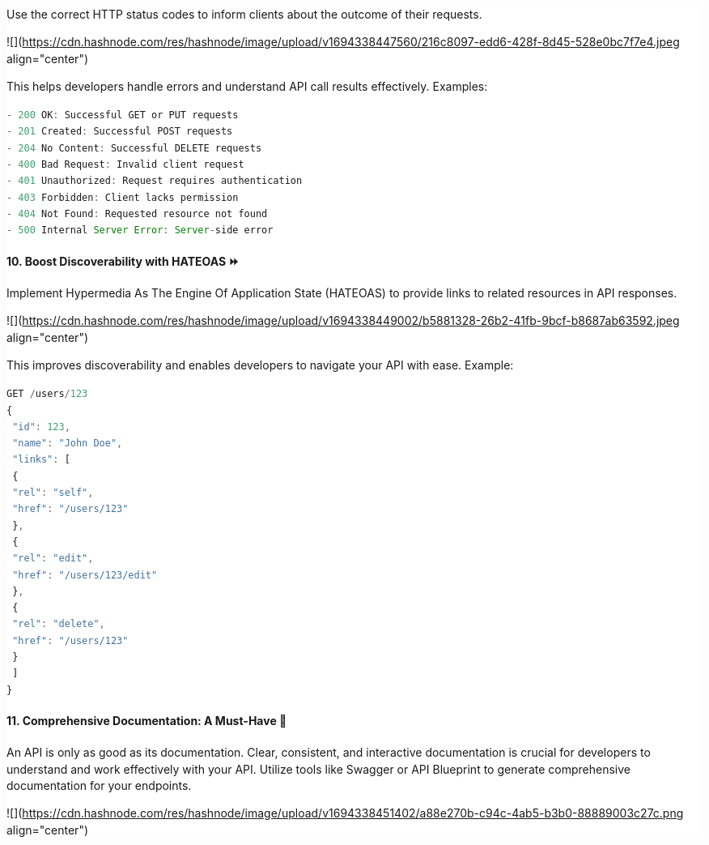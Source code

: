Use the correct HTTP status codes to inform clients about the outcome of their requests.

![](https://cdn.hashnode.com/res/hashnode/image/upload/v1694338447560/216c8097-edd6-428f-8d45-528e0bc7f7e4.jpeg align="center")

This helps developers handle errors and understand API call results effectively. Examples:

```javascript
- 200 OK: Successful GET or PUT requests
- 201 Created: Successful POST requests
- 204 No Content: Successful DELETE requests
- 400 Bad Request: Invalid client request
- 401 Unauthorized: Request requires authentication
- 403 Forbidden: Client lacks permission
- 404 Not Found: Requested resource not found
- 500 Internal Server Error: Server-side error
```

#### **10\. Boost Discoverability with HATEOAS ⏩**

Implement Hypermedia As The Engine Of Application State (HATEOAS) to provide links to related resources in API responses.

![](https://cdn.hashnode.com/res/hashnode/image/upload/v1694338449002/b5881328-26b2-41fb-9bcf-b8687ab63592.jpeg align="center")

This improves discoverability and enables developers to navigate your API with ease. Example:

```javascript
GET /users/123
{
 "id": 123,
 "name": "John Doe",
 "links": [
 {
 "rel": "self",
 "href": "/users/123"
 },
 {
 "rel": "edit",
 "href": "/users/123/edit"
 },
 {
 "rel": "delete",
 "href": "/users/123"
 }
 ]
}
```

#### **11\. Comprehensive Documentation: A Must-Have 📃**

An API is only as good as its documentation. Clear, consistent, and interactive documentation is crucial for developers to understand and work effectively with your API. Utilize tools like Swagger or API Blueprint to generate comprehensive documentation for your endpoints.

![](https://cdn.hashnode.com/res/hashnode/image/upload/v1694338451402/a88e270b-c94c-4ab5-b3b0-88889003c27c.png align="center")
